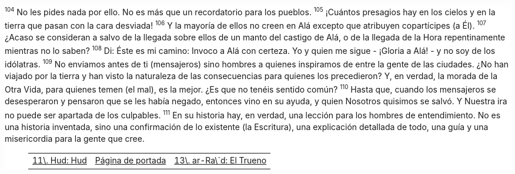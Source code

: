 <span id="v104"><sup><small>104</small></sup></span> No les pides nada por ello. No es más que un recordatorio para los pueblos.
<span id="v105"><sup><small>105</small></sup></span> ¡Cuántos presagios hay en los cielos y en la tierra que pasan con la cara desviada!
<span id="v106"><sup><small>106</small></sup></span> Y la mayoría de ellos no creen en Alá excepto que atribuyen copartícipes (a Él).
<span id="v107"><sup><small>107</small></sup></span> ¿Acaso se consideran a salvo de la llegada sobre ellos de un manto del castigo de Alá, o de la llegada de la Hora repentinamente mientras no lo saben?
<span id="v108"><sup><small>108</small></sup></span> Di: Éste es mi camino: Invoco a Alá con certeza. Yo y quien me sigue - ¡Gloria a Alá! - y no soy de los idólatras.
<span id="v109"><sup><small>109</small></sup></span> No enviamos antes de ti (mensajeros) sino hombres a quienes inspiramos de entre la gente de las ciudades. ¿No han viajado por la tierra y han visto la naturaleza de las consecuencias para quienes los precedieron? Y, en verdad, la morada de la Otra Vida, para quienes temen (el mal), es la mejor. ¿Es que no tenéis sentido común?
<span id="v110"><sup><small>110</small></sup></span> Hasta que, cuando los mensajeros se desesperaron y pensaron que se les había negado, entonces vino en su ayuda, y quien Nosotros quisimos se salvó. Y Nuestra ira no puede ser apartada de los culpables.
<span id="v111"><sup><small>111</small></sup></span> En su historia hay, en verdad, una lección para los hombres de entendimiento. No es una historia inventada, sino una confirmación de lo existente (la Escritura), una explicación detallada de todo, una guía y una misericordia para la gente que cree.

<figure class="table chapter-navigator">
  <table>
    <tbody>
      <tr>
        <td>
        <a href="/es/book/Islam/Quran/11">
          <span class="mdi mdi-arrow-left-drop-circle"></span><span class="pl-2">11\. Hud: Hud</span>
        </a>
        </td>
        <td>
        <a href="/es/book/Islam/Quran">
          <span class="mdi mdi-book-open-variant"></span><span class="pl-2">Página de portada</span>
        </a>
        </td>
        <td>
        <a href="/es/book/Islam/Quran/13">
          <span class="pr-2">13\. ar-Ra\`d: El Trueno</span><span class="mdi mdi-arrow-right-drop-circle"></span>
        </a>
        </td>
      </tr>
    </tbody>
  </table>
</figure>